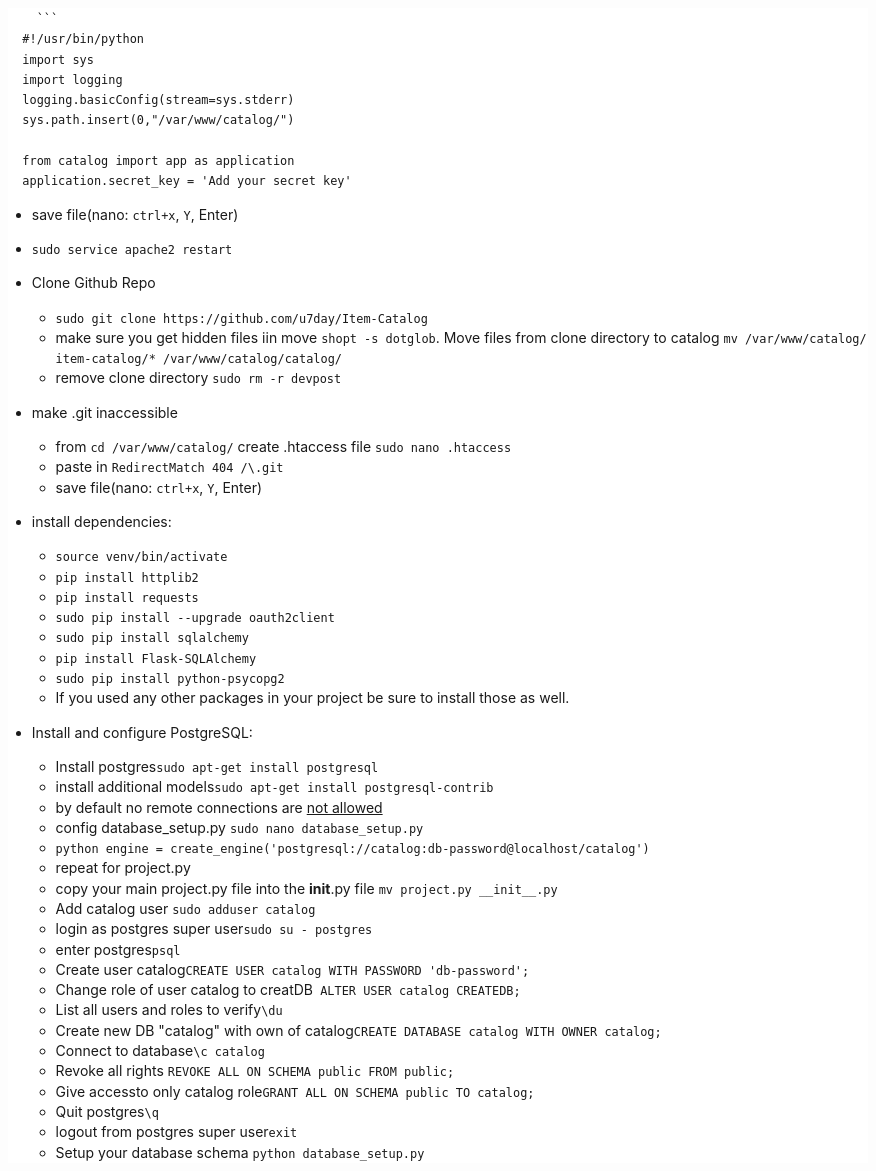 ```
    ```
  #!/usr/bin/python
  import sys
  import logging
  logging.basicConfig(stream=sys.stderr)
  sys.path.insert(0,"/var/www/catalog/")

  from catalog import app as application
  application.secret_key = 'Add your secret key'
  ```

  * save file(nano: `ctrl+x`, `Y`, Enter)

  * `sudo service apache2 restart`

* Clone Github Repo
    * `sudo git clone https://github.com/u7day/Item-Catalog`
    * make sure you get hidden files iin move `shopt -s dotglob`. Move files from clone directory to catalog `mv /var/www/catalog/item-catalog/* /var/www/catalog/catalog/`
    * remove clone directory `sudo rm -r devpost`

* make .git inaccessible
    * from `cd /var/www/catalog/` create .htaccess file `sudo nano .htaccess`
    * paste in `RedirectMatch 404 /\.git`
    * save file(nano: `ctrl+x`, `Y`, Enter)

* install dependencies:
    * `source venv/bin/activate`
    * `pip install httplib2`
    * `pip install requests`
    * `sudo pip install --upgrade oauth2client`
    * `sudo pip install sqlalchemy`
    * `pip install Flask-SQLAlchemy`
    * `sudo pip install python-psycopg2`
    * If you used any other packages in your project be sure to install those as well.


* Install and configure PostgreSQL:
    * Install postgres`sudo apt-get install postgresql`
    * install additional models`sudo apt-get install postgresql-contrib`
    * by default no remote connections are [not allowed](http://www.postgresql.org/docs/9.2/static/auth-pg-hba-conf.html)
    * config database_setup.py `sudo nano database_setup.py`
    * `python engine = create_engine('postgresql://catalog:db-password@localhost/catalog')`
    * repeat for project.py
    * copy your main project.py file into the __init__.py file `mv project.py __init__.py`
    * Add catalog user `sudo adduser catalog`
    * login as postgres super user`sudo su - postgres`
    * enter postgres`psql`
    * Create user catalog`CREATE USER catalog WITH PASSWORD 'db-password';`
    * Change role of user catalog to creatDB` ALTER USER catalog CREATEDB;`
    * List all users and roles to verify`\du`
    * Create new DB "catalog" with own of catalog`CREATE DATABASE catalog WITH OWNER catalog;`
    * Connect to database`\c catalog`
    * Revoke all rights `REVOKE ALL ON SCHEMA public FROM public;`
    * Give accessto only catalog role`GRANT ALL ON SCHEMA public TO catalog;`
    * Quit postgres`\q`
    * logout from postgres super user`exit`
    * Setup your database schema `python database_setup.py`

